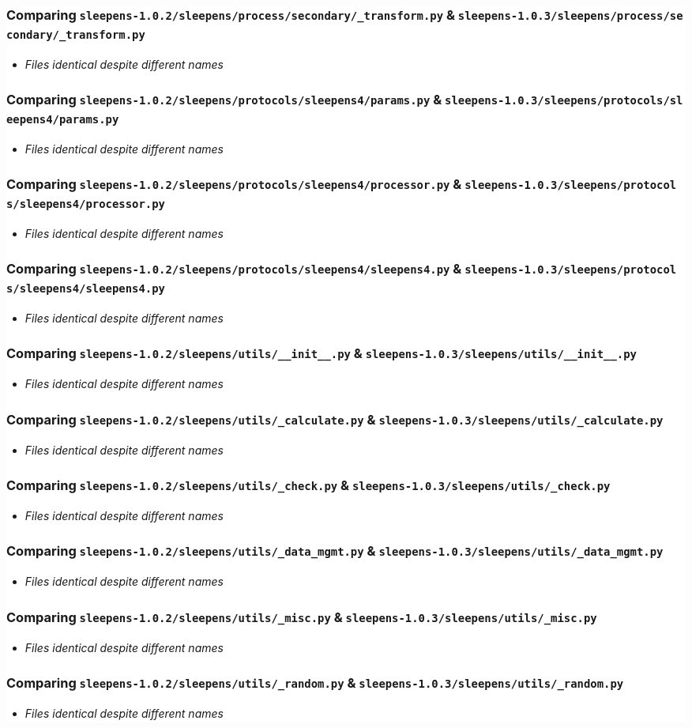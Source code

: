 ### Comparing `sleepens-1.0.2/sleepens/process/secondary/_transform.py` & `sleepens-1.0.3/sleepens/process/secondary/_transform.py`

 * *Files identical despite different names*

### Comparing `sleepens-1.0.2/sleepens/protocols/sleepens4/params.py` & `sleepens-1.0.3/sleepens/protocols/sleepens4/params.py`

 * *Files identical despite different names*

### Comparing `sleepens-1.0.2/sleepens/protocols/sleepens4/processor.py` & `sleepens-1.0.3/sleepens/protocols/sleepens4/processor.py`

 * *Files identical despite different names*

### Comparing `sleepens-1.0.2/sleepens/protocols/sleepens4/sleepens4.py` & `sleepens-1.0.3/sleepens/protocols/sleepens4/sleepens4.py`

 * *Files identical despite different names*

### Comparing `sleepens-1.0.2/sleepens/utils/__init__.py` & `sleepens-1.0.3/sleepens/utils/__init__.py`

 * *Files identical despite different names*

### Comparing `sleepens-1.0.2/sleepens/utils/_calculate.py` & `sleepens-1.0.3/sleepens/utils/_calculate.py`

 * *Files identical despite different names*

### Comparing `sleepens-1.0.2/sleepens/utils/_check.py` & `sleepens-1.0.3/sleepens/utils/_check.py`

 * *Files identical despite different names*

### Comparing `sleepens-1.0.2/sleepens/utils/_data_mgmt.py` & `sleepens-1.0.3/sleepens/utils/_data_mgmt.py`

 * *Files identical despite different names*

### Comparing `sleepens-1.0.2/sleepens/utils/_misc.py` & `sleepens-1.0.3/sleepens/utils/_misc.py`

 * *Files identical despite different names*

### Comparing `sleepens-1.0.2/sleepens/utils/_random.py` & `sleepens-1.0.3/sleepens/utils/_random.py`

 * *Files identical despite different names*
